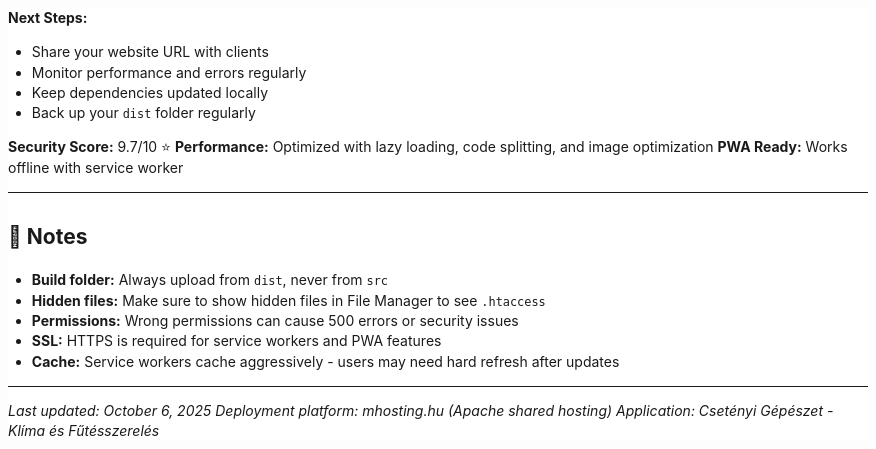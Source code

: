 **Next Steps:**
- Share your website URL with clients
- Monitor performance and errors regularly
- Keep dependencies updated locally
- Back up your `dist` folder regularly

**Security Score:** 9.7/10 ⭐
**Performance:** Optimized with lazy loading, code splitting, and image optimization
**PWA Ready:** Works offline with service worker

---

## 📝 Notes

- **Build folder:** Always upload from `dist`, never from `src`
- **Hidden files:** Make sure to show hidden files in File Manager to see `.htaccess`
- **Permissions:** Wrong permissions can cause 500 errors or security issues
- **SSL:** HTTPS is required for service workers and PWA features
- **Cache:** Service workers cache aggressively - users may need hard refresh after updates

---

*Last updated: October 6, 2025*
*Deployment platform: mhosting.hu (Apache shared hosting)*
*Application: Csetényi Gépészet - Klíma és Fűtésszerelés*
